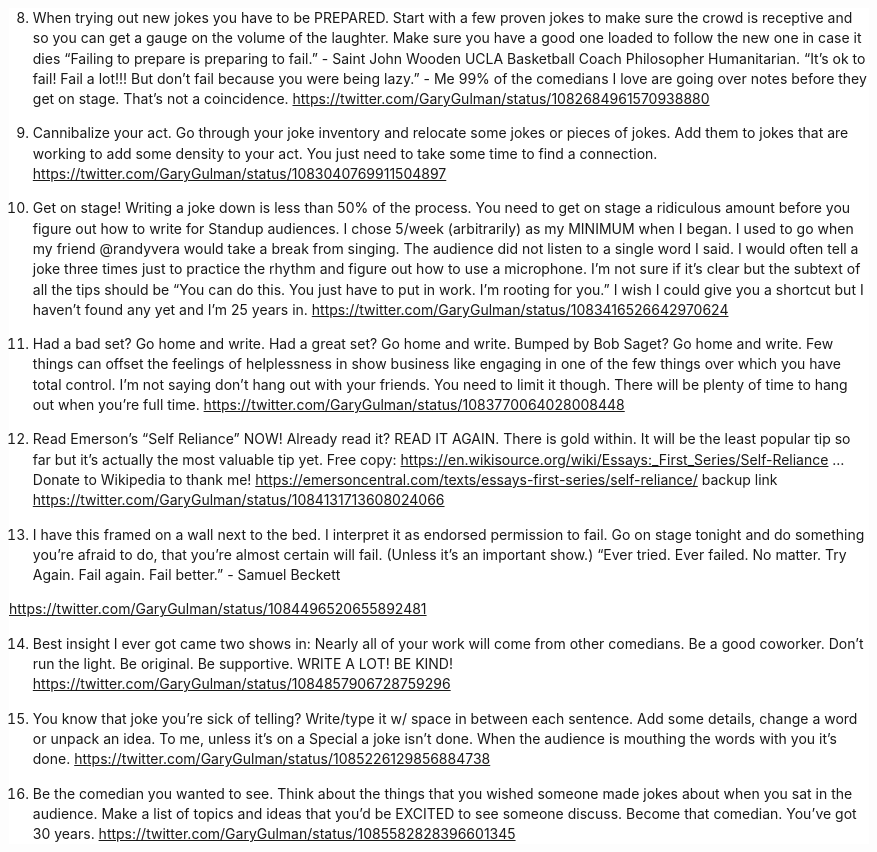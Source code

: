 8) When trying out new jokes you have to be PREPARED. Start with a few proven jokes to make sure the crowd is receptive and so you can get a gauge on the volume of the laughter. Make sure you have a good one loaded to follow the new one in case it dies
“Failing to prepare is preparing to fail.” - Saint John Wooden UCLA Basketball Coach Philosopher Humanitarian. 
“It’s ok to fail! Fail a lot!!! But don’t fail because you were being lazy.” - Me
99% of the comedians I love are going over notes before they get on stage. That’s not a coincidence.
https://twitter.com/GaryGulman/status/1082684961570938880

 9) Cannibalize your act. Go through your joke inventory and relocate some jokes or pieces of jokes. Add them to jokes that are working to add some density to your act. You just need to take some time to find a connection.
https://twitter.com/GaryGulman/status/1083040769911504897

10) Get on stage! Writing a joke down is less than 50% of the process. You need to get on stage a ridiculous amount before you figure out how to write for Standup audiences. I chose 5/week (arbitrarily) as my MINIMUM when I began. I used to go when my friend @randyvera would take a break from singing. The audience did not listen to a single word I said. I would often tell a joke three times just to practice the rhythm and figure out how to use a microphone. 
I’m not sure if it’s clear but the subtext of all the tips should be “You can do this. You just have to put in work. I’m rooting for you.” I wish I could give you a shortcut but I haven’t found any yet and I’m 25 years in. 
https://twitter.com/GaryGulman/status/1083416526642970624

11) Had a bad set? Go home and write. Had a great set? Go home and write. Bumped by Bob Saget? Go home and write. Few things can offset the feelings of helplessness in show business like engaging in one of the few things over which you have total control. I’m not saying don’t hang out with your friends. You need to limit it though. There will be plenty of time to hang out when you’re full time.
https://twitter.com/GaryGulman/status/1083770064028008448

12) Read Emerson’s “Self Reliance” NOW! Already read it? READ IT AGAIN. There is gold within. It will be the least popular tip so far but it’s actually the most valuable tip yet. 
Free copy: https://en.wikisource.org/wiki/Essays:_First_Series/Self-Reliance … Donate to Wikipedia to thank me!
https://emersoncentral.com/texts/essays-first-series/self-reliance/ backup link 
https://twitter.com/GaryGulman/status/1084131713608024066
 
13) I have this framed on a wall next to the bed. I interpret it as endorsed permission to fail. Go on stage tonight and do something you’re afraid to do, that you’re almost certain will fail. (Unless it’s an important show.)
“Ever tried. Ever failed. No matter. Try Again. Fail again. Fail better.” - Samuel Beckett 

https://twitter.com/GaryGulman/status/1084496520655892481

14) Best insight I ever got came two shows in: Nearly all of your work will come from other comedians. Be a good coworker. Don’t run the light. Be original. Be supportive. WRITE A LOT! BE KIND!
https://twitter.com/GaryGulman/status/1084857906728759296

15) You know that joke you’re sick of telling? Write/type it w/ space in between each sentence. Add some details, change a word or unpack an idea. To me, unless it’s on a Special a joke isn’t done. When the audience is mouthing the words with you it’s done.
https://twitter.com/GaryGulman/status/1085226129856884738

16) Be the comedian you wanted to see. Think about the things that you wished someone made jokes about when you sat in the audience. Make a list of topics and ideas that you’d be EXCITED to see someone discuss. Become that comedian. You’ve got 30 years. 
https://twitter.com/GaryGulman/status/1085582828396601345
